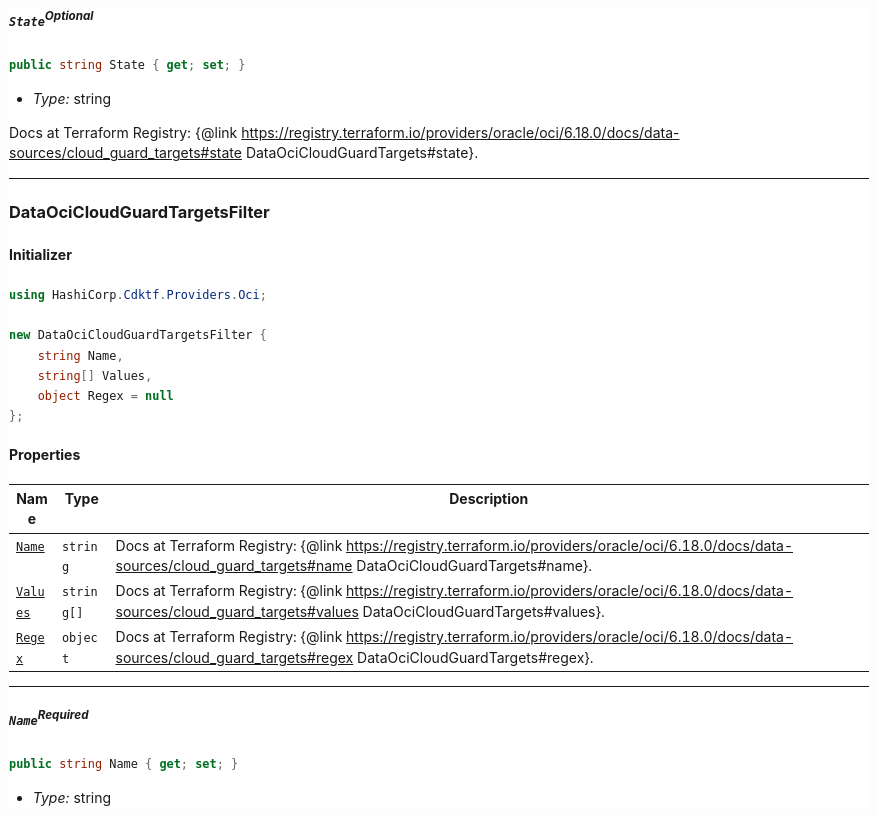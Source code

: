 
##### `State`<sup>Optional</sup> <a name="State" id="rhizo-co-terraform-provider-oci.dataOciCloudGuardTargets.DataOciCloudGuardTargetsConfig.property.state"></a>

```csharp
public string State { get; set; }
```

- *Type:* string

Docs at Terraform Registry: {@link https://registry.terraform.io/providers/oracle/oci/6.18.0/docs/data-sources/cloud_guard_targets#state DataOciCloudGuardTargets#state}.

---

### DataOciCloudGuardTargetsFilter <a name="DataOciCloudGuardTargetsFilter" id="rhizo-co-terraform-provider-oci.dataOciCloudGuardTargets.DataOciCloudGuardTargetsFilter"></a>

#### Initializer <a name="Initializer" id="rhizo-co-terraform-provider-oci.dataOciCloudGuardTargets.DataOciCloudGuardTargetsFilter.Initializer"></a>

```csharp
using HashiCorp.Cdktf.Providers.Oci;

new DataOciCloudGuardTargetsFilter {
    string Name,
    string[] Values,
    object Regex = null
};
```

#### Properties <a name="Properties" id="Properties"></a>

| **Name** | **Type** | **Description** |
| --- | --- | --- |
| <code><a href="#rhizo-co-terraform-provider-oci.dataOciCloudGuardTargets.DataOciCloudGuardTargetsFilter.property.name">Name</a></code> | <code>string</code> | Docs at Terraform Registry: {@link https://registry.terraform.io/providers/oracle/oci/6.18.0/docs/data-sources/cloud_guard_targets#name DataOciCloudGuardTargets#name}. |
| <code><a href="#rhizo-co-terraform-provider-oci.dataOciCloudGuardTargets.DataOciCloudGuardTargetsFilter.property.values">Values</a></code> | <code>string[]</code> | Docs at Terraform Registry: {@link https://registry.terraform.io/providers/oracle/oci/6.18.0/docs/data-sources/cloud_guard_targets#values DataOciCloudGuardTargets#values}. |
| <code><a href="#rhizo-co-terraform-provider-oci.dataOciCloudGuardTargets.DataOciCloudGuardTargetsFilter.property.regex">Regex</a></code> | <code>object</code> | Docs at Terraform Registry: {@link https://registry.terraform.io/providers/oracle/oci/6.18.0/docs/data-sources/cloud_guard_targets#regex DataOciCloudGuardTargets#regex}. |

---

##### `Name`<sup>Required</sup> <a name="Name" id="rhizo-co-terraform-provider-oci.dataOciCloudGuardTargets.DataOciCloudGuardTargetsFilter.property.name"></a>

```csharp
public string Name { get; set; }
```

- *Type:* string
